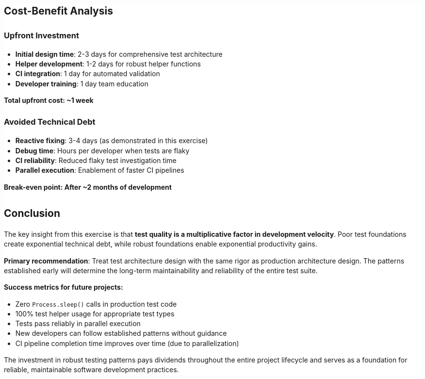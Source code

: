 ## Cost-Benefit Analysis

### Upfront Investment
- **Initial design time**: 2-3 days for comprehensive test architecture
- **Helper development**: 1-2 days for robust helper functions
- **CI integration**: 1 day for automated validation
- **Developer training**: 1 day team education

**Total upfront cost: ~1 week**

### Avoided Technical Debt
- **Reactive fixing**: 3-4 days (as demonstrated in this exercise)
- **Debug time**: Hours per developer when tests are flaky
- **CI reliability**: Reduced flaky test investigation time
- **Parallel execution**: Enablement of faster CI pipelines

**Break-even point: After ~2 months of development**

## Conclusion

The key insight from this exercise is that **test quality is a multiplicative factor in development velocity**. Poor test foundations create exponential technical debt, while robust foundations enable exponential productivity gains.

**Primary recommendation**: Treat test architecture design with the same rigor as production architecture design. The patterns established early will determine the long-term maintainability and reliability of the entire test suite.

**Success metrics for future projects:**
- Zero `Process.sleep()` calls in production test code
- 100% test helper usage for appropriate test types  
- Tests pass reliably in parallel execution
- New developers can follow established patterns without guidance
- CI pipeline completion time improves over time (due to parallelization)

The investment in robust testing patterns pays dividends throughout the entire project lifecycle and serves as a foundation for reliable, maintainable software development practices.
